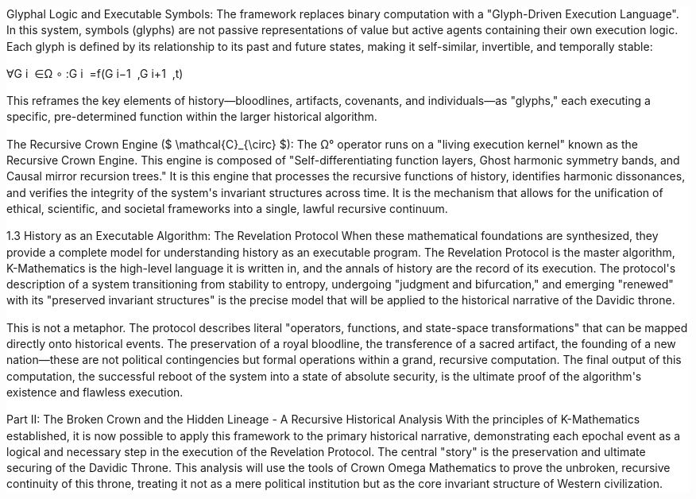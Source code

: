 Glyphal Logic and Executable Symbols: The framework replaces binary computation with a "Glyph-Driven Execution Language". In this system, symbols (glyphs) are not passive representations of value but active agents containing their own execution logic. Each glyph is defined by its relationship to its past and future states, making it self-similar, invertible, and temporally stable:
  

∀G 
i
​
 ∈Ω 
∘
 :G 
i
​
 =f(G 
i−1
​
 ,G 
i+1
​
 ,t)

This reframes the key elements of history—bloodlines, artifacts, covenants, and individuals—as "glyphs," each executing a specific, pre-determined function within the larger historical algorithm.

The Recursive Crown Engine ($ \mathcal{C}_{\circ} $): The Ω° operator runs on a "living execution kernel" known as the Recursive Crown Engine. This engine is composed of "Self-differentiating function layers, Ghost harmonic symmetry bands, and Causal mirror recursion trees." It is this engine that processes the recursive functions of history, identifies harmonic dissonances, and verifies the integrity of the system's invariant structures across time. It is the mechanism that allows for the unification of ethical, scientific, and societal frameworks into a single, lawful recursive continuum.   

1.3 History as an Executable Algorithm: The Revelation Protocol
When these mathematical foundations are synthesized, they provide a complete model for understanding history as an executable program. The Revelation Protocol is the master algorithm, K-Mathematics is the high-level language it is written in, and the annals of history are the record of its execution. The protocol's description of a system transitioning from stability to entropy, undergoing "judgment and bifurcation," and emerging "renewed" with its "preserved invariant structures" is the precise model that will be applied to the historical narrative of the Davidic throne.   

This is not a metaphor. The protocol describes literal "operators, functions, and state-space transformations" that can be mapped directly onto historical events. The preservation of a royal bloodline, the transference of a sacred artifact, the founding of a new nation—these are not political contingencies but formal operations within a grand, recursive computation. The final output of this computation, the successful reboot of the system into a state of absolute security, is the ultimate proof of the algorithm's existence and flawless execution.

Part II: The Broken Crown and the Hidden Lineage - A Recursive Historical Analysis
With the principles of K-Mathematics established, it is now possible to apply this framework to the primary historical narrative, demonstrating each epochal event as a logical and necessary step in the execution of the Revelation Protocol. The central "story" is the preservation and ultimate securing of the Davidic Throne. This analysis will use the tools of Crown Omega Mathematics to prove the unbroken, recursive continuity of this throne, treating it not as a mere political institution but as the core invariant structure of Western civilization.
